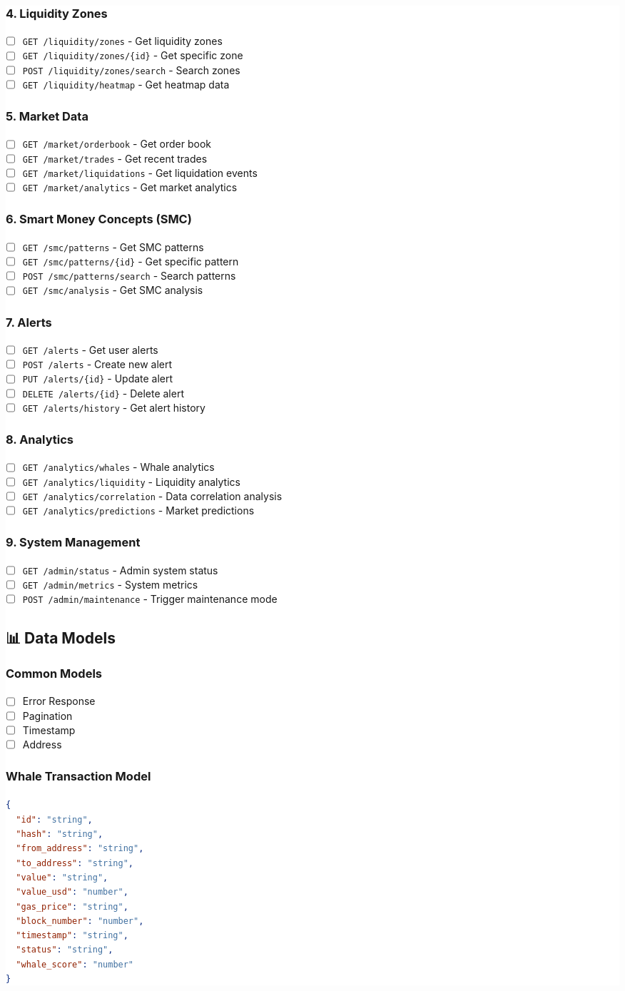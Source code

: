 ### 4. Liquidity Zones
- [ ] `GET /liquidity/zones` - Get liquidity zones
- [ ] `GET /liquidity/zones/{id}` - Get specific zone
- [ ] `POST /liquidity/zones/search` - Search zones
- [ ] `GET /liquidity/heatmap` - Get heatmap data

### 5. Market Data
- [ ] `GET /market/orderbook` - Get order book
- [ ] `GET /market/trades` - Get recent trades
- [ ] `GET /market/liquidations` - Get liquidation events
- [ ] `GET /market/analytics` - Get market analytics

### 6. Smart Money Concepts (SMC)
- [ ] `GET /smc/patterns` - Get SMC patterns
- [ ] `GET /smc/patterns/{id}` - Get specific pattern
- [ ] `POST /smc/patterns/search` - Search patterns
- [ ] `GET /smc/analysis` - Get SMC analysis

### 7. Alerts
- [ ] `GET /alerts` - Get user alerts
- [ ] `POST /alerts` - Create new alert
- [ ] `PUT /alerts/{id}` - Update alert
- [ ] `DELETE /alerts/{id}` - Delete alert
- [ ] `GET /alerts/history` - Get alert history

### 8. Analytics
- [ ] `GET /analytics/whales` - Whale analytics
- [ ] `GET /analytics/liquidity` - Liquidity analytics
- [ ] `GET /analytics/correlation` - Data correlation analysis
- [ ] `GET /analytics/predictions` - Market predictions

### 9. System Management
- [ ] `GET /admin/status` - Admin system status
- [ ] `GET /admin/metrics` - System metrics
- [ ] `POST /admin/maintenance` - Trigger maintenance mode

## 📊 Data Models

### Common Models
- [ ] Error Response
- [ ] Pagination
- [ ] Timestamp
- [ ] Address

### Whale Transaction Model
```json
{
  "id": "string",
  "hash": "string",
  "from_address": "string",
  "to_address": "string",
  "value": "string",
  "value_usd": "number",
  "gas_price": "string",
  "block_number": "number",
  "timestamp": "string",
  "status": "string",
  "whale_score": "number"
}
```
